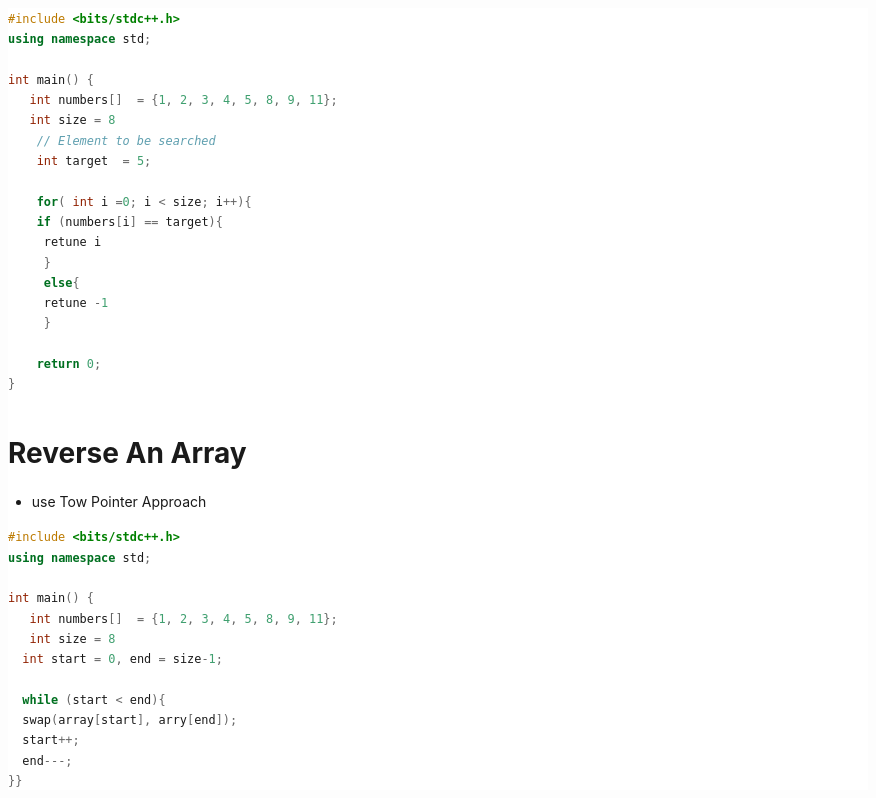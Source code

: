 ```cpp
#include <bits/stdc++.h>
using namespace std;

int main() {
   int numbers[]  = {1, 2, 3, 4, 5, 8, 9, 11};
   int size = 8
    // Element to be searched
    int target  = 5;

    for( int i =0; i < size; i++){
    if (numbers[i] == target){
     retune i
     }
     else{
     retune -1
     }

    return 0;
}
```

# Reverse An Array

- use Tow Pointer Approach

```cpp
#include <bits/stdc++.h>
using namespace std;

int main() {
   int numbers[]  = {1, 2, 3, 4, 5, 8, 9, 11};
   int size = 8
  int start = 0, end = size-1;

  while (start < end){
  swap(array[start], arry[end]);
  start++;
  end---;
}}
```
